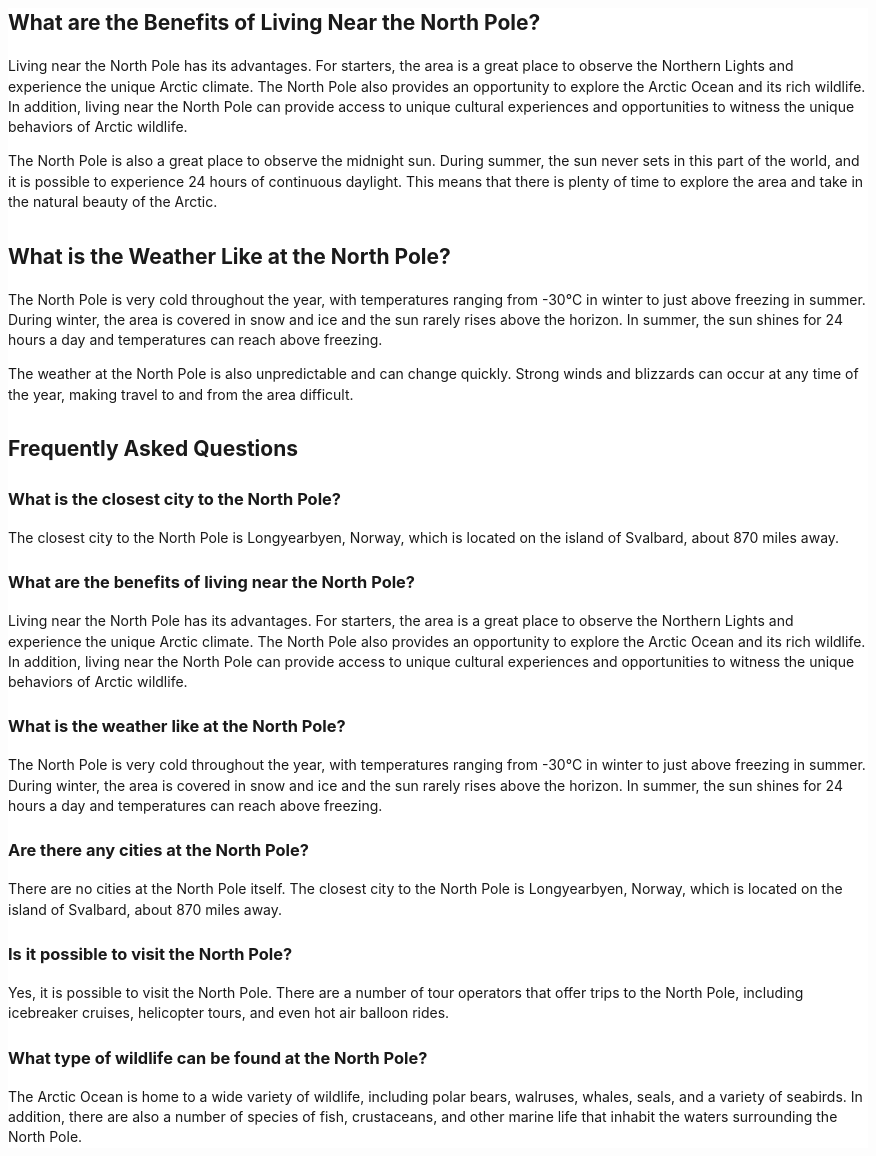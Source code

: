 <h2>What are the Benefits of Living Near the North Pole?</h2>

<p>Living near the North Pole has its advantages. For starters, the area is a great place to observe the Northern Lights and experience the unique Arctic climate. The North Pole also provides an opportunity to explore the Arctic Ocean and its rich wildlife. In addition, living near the North Pole can provide access to unique cultural experiences and opportunities to witness the unique behaviors of Arctic wildlife. </p>

<p>The North Pole is also a great place to observe the midnight sun. During summer, the sun never sets in this part of the world, and it is possible to experience 24 hours of continuous daylight. This means that there is plenty of time to explore the area and take in the natural beauty of the Arctic. </p>

<h2>What is the Weather Like at the North Pole?</h2>

<p>The North Pole is very cold throughout the year, with temperatures ranging from -30°C in winter to just above freezing in summer. During winter, the area is covered in snow and ice and the sun rarely rises above the horizon. In summer, the sun shines for 24 hours a day and temperatures can reach above freezing. </p>

<p>The weather at the North Pole is also unpredictable and can change quickly. Strong winds and blizzards can occur at any time of the year, making travel to and from the area difficult. </p>

<h2>Frequently Asked Questions</h2>

<h3>What is the closest city to the North Pole?</h3>

<p>The closest city to the North Pole is Longyearbyen, Norway, which is located on the island of Svalbard, about 870 miles away.</p>

<h3>What are the benefits of living near the North Pole?</h3>

<p>Living near the North Pole has its advantages. For starters, the area is a great place to observe the Northern Lights and experience the unique Arctic climate. The North Pole also provides an opportunity to explore the Arctic Ocean and its rich wildlife. In addition, living near the North Pole can provide access to unique cultural experiences and opportunities to witness the unique behaviors of Arctic wildlife.</p>

<h3>What is the weather like at the North Pole?</h3>

<p>The North Pole is very cold throughout the year, with temperatures ranging from -30°C in winter to just above freezing in summer. During winter, the area is covered in snow and ice and the sun rarely rises above the horizon. In summer, the sun shines for 24 hours a day and temperatures can reach above freezing.</p>

<h3>Are there any cities at the North Pole?</h3>

<p>There are no cities at the North Pole itself. The closest city to the North Pole is Longyearbyen, Norway, which is located on the island of Svalbard, about 870 miles away.</p>

<h3>Is it possible to visit the North Pole?</h3>

<p>Yes, it is possible to visit the North Pole. There are a number of tour operators that offer trips to the North Pole, including icebreaker cruises, helicopter tours, and even hot air balloon rides.</p>

<h3>What type of wildlife can be found at the North Pole?</h3>

<p>The Arctic Ocean is home to a wide variety of wildlife, including polar bears, walruses, whales, seals, and a variety of seabirds. In addition, there are also a number of species of fish, crustaceans, and other marine life that inhabit the waters surrounding the North Pole.</p>
